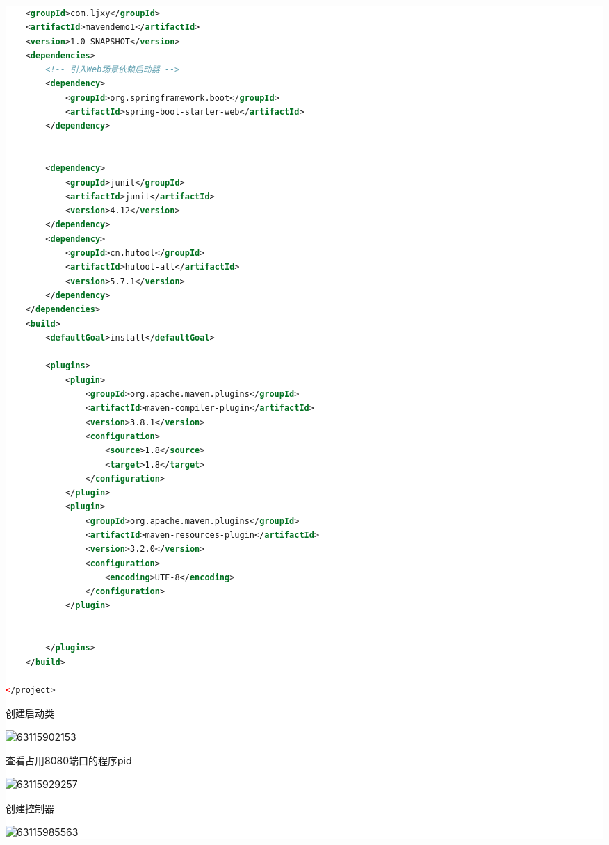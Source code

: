 ```xml
    <groupId>com.ljxy</groupId>
    <artifactId>mavendemo1</artifactId>
    <version>1.0-SNAPSHOT</version>
    <dependencies>
        <!-- 引入Web场景依赖启动器 -->
        <dependency>
            <groupId>org.springframework.boot</groupId>
            <artifactId>spring-boot-starter-web</artifactId>
        </dependency>


        <dependency>
            <groupId>junit</groupId>
            <artifactId>junit</artifactId>
            <version>4.12</version>
        </dependency>
        <dependency>
            <groupId>cn.hutool</groupId>
            <artifactId>hutool-all</artifactId>
            <version>5.7.1</version>
        </dependency>
    </dependencies>
    <build>
        <defaultGoal>install</defaultGoal>

        <plugins>
            <plugin>
                <groupId>org.apache.maven.plugins</groupId>
                <artifactId>maven-compiler-plugin</artifactId>
                <version>3.8.1</version>
                <configuration>
                    <source>1.8</source>
                    <target>1.8</target>
                </configuration>
            </plugin>
            <plugin>
                <groupId>org.apache.maven.plugins</groupId>
                <artifactId>maven-resources-plugin</artifactId>
                <version>3.2.0</version>
                <configuration>
                    <encoding>UTF-8</encoding>
                </configuration>
            </plugin>


        </plugins>
    </build>

</project>
```

创建启动类

![63115902153](javaee909.assets/1631159021530.png)

查看占用8080端口的程序pid

![63115929257](javaee909.assets/1631159292573.png)

创建控制器

![63115985563](javaee909.assets/1631159855634.png)